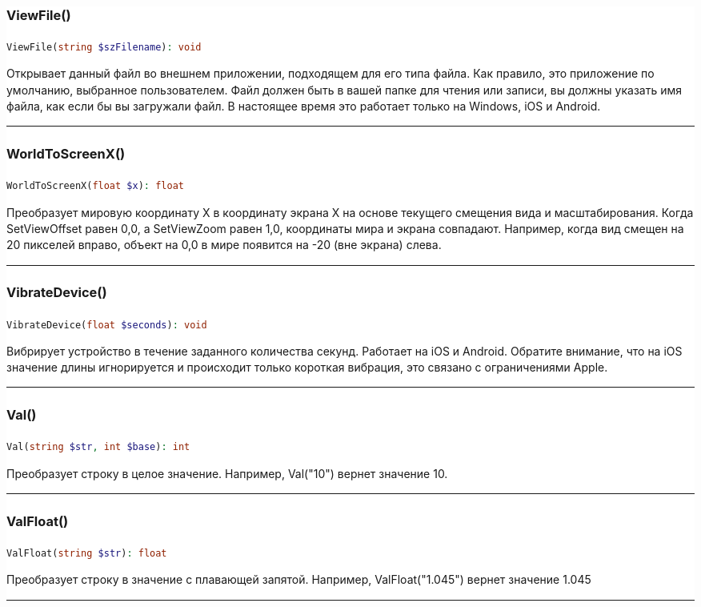 
<a name="method-viewfile"></a>

### ViewFile()
```php
ViewFile(string $szFilename): void
```
Открывает данный файл во внешнем приложении, подходящем для его типа файла. Как правило, это приложение по умолчанию, выбранное пользователем. Файл должен быть в вашей папке для чтения или записи, вы должны указать имя файла, как если бы вы загружали файл. В настоящее время это работает только на Windows, iOS и Android.

---

<a name="method-worldtoscreenx"></a>

### WorldToScreenX()
```php
WorldToScreenX(float $x): float
```
Преобразует мировую координату X в координату экрана X на основе текущего смещения вида и масштабирования. Когда SetViewOffset равен 0,0, а SetViewZoom равен 1,0, координаты мира и экрана совпадают. Например, когда вид смещен на 20 пикселей вправо, объект на 0,0 в мире появится на -20 (вне экрана) слева.

---

<a name="method-vibratedevice"></a>

### VibrateDevice()
```php
VibrateDevice(float $seconds): void
```
Вибрирует устройство в течение заданного количества секунд. Работает на iOS и Android. Обратите внимание, что на iOS значение длины игнорируется и происходит только короткая вибрация, это связано с ограничениями Apple.

---

<a name="method-val"></a>

### Val()
```php
Val(string $str, int $base): int
```
Преобразует строку в целое значение. Например, Val("10") вернет значение 10.

---

<a name="method-valfloat"></a>

### ValFloat()
```php
ValFloat(string $str): float
```
Преобразует строку в значение с плавающей запятой. Например, ValFloat("1.045") вернет значение 1.045

---